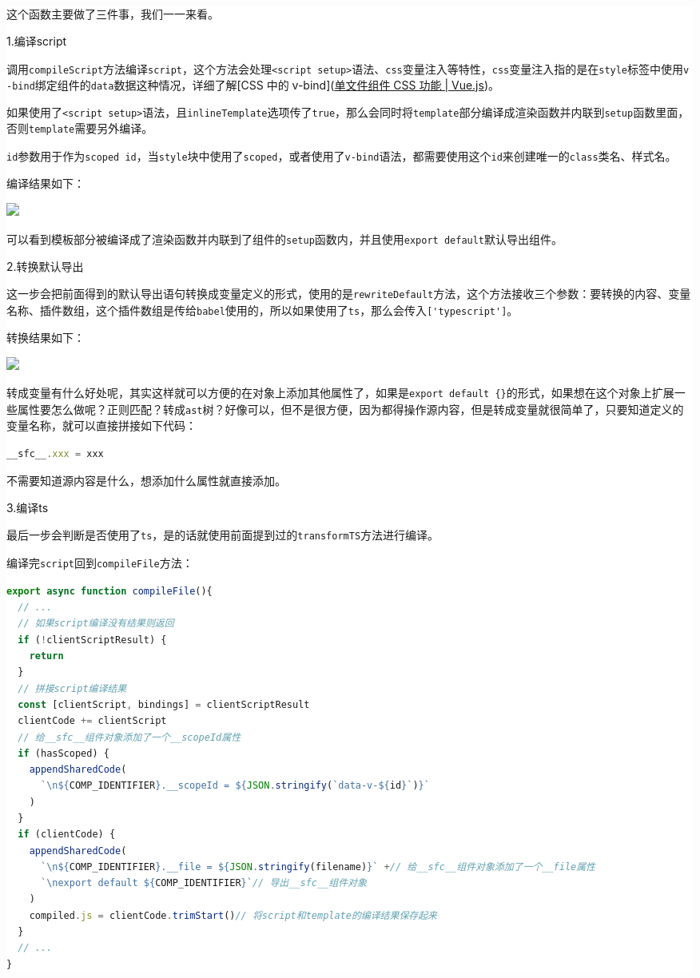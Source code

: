 这个函数主要做了三件事，我们一一来看。

1.编译script

调用`compileScript`方法编译`script`，这个方法会处理`<script setup>`语法、`css`变量注入等特性，`css`变量注入指的是在`style`标签中使用`v-bind`绑定组件的`data`数据这种情况，详细了解[CSS 中的 v-bind]([单文件组件 CSS 功能 | Vue.js](https://cn.vuejs.org/api/sfc-css-features.html#v-bind-in-css))。

如果使用了`<script setup>`语法，且`inlineTemplate`选项传了`true`，那么会同时将`template`部分编译成渲染函数并内联到`setup`函数里面，否则`template`需要另外编译。

`id`参数用于作为`scoped id`，当`style`块中使用了`scoped`，或者使用了`v-bind`语法，都需要使用这个`id`来创建唯一的`class`类名、样式名。

编译结果如下：

![](https://p3-juejin.byteimg.com/tos-cn-i-k3u1fbpfcp/2548dc29fdf24ee7a9c4800647afea01~tplv-k3u1fbpfcp-zoom-1.image)

可以看到模板部分被编译成了渲染函数并内联到了组件的`setup`函数内，并且使用`export default`默认导出组件。



2.转换默认导出

这一步会把前面得到的默认导出语句转换成变量定义的形式，使用的是`rewriteDefault`方法，这个方法接收三个参数：要转换的内容、变量名称、插件数组，这个插件数组是传给`babel`使用的，所以如果使用了`ts`，那么会传入`['typescript']`。

转换结果如下：

![](https://p3-juejin.byteimg.com/tos-cn-i-k3u1fbpfcp/487bc5cde93847c0910cd90e2b64c169~tplv-k3u1fbpfcp-zoom-1.image)

转成变量有什么好处呢，其实这样就可以方便的在对象上添加其他属性了，如果是`export default {}`的形式，如果想在这个对象上扩展一些属性要怎么做呢？正则匹配？转成`ast`树？好像可以，但不是很方便，因为都得操作源内容，但是转成变量就很简单了，只要知道定义的变量名称，就可以直接拼接如下代码：

```ts
__sfc__.xxx = xxx
```

不需要知道源内容是什么，想添加什么属性就直接添加。



3.编译ts

最后一步会判断是否使用了`ts`，是的话就使用前面提到过的`transformTS`方法进行编译。



编译完`script`回到`compileFile`方法：

```ts
export async function compileFile(){
  // ...
  // 如果script编译没有结果则返回
  if (!clientScriptResult) {
    return
  }
  // 拼接script编译结果
  const [clientScript, bindings] = clientScriptResult
  clientCode += clientScript
  // 给__sfc__组件对象添加了一个__scopeId属性
  if (hasScoped) {
    appendSharedCode(
      `\n${COMP_IDENTIFIER}.__scopeId = ${JSON.stringify(`data-v-${id}`)}`
    )
  }
  if (clientCode) {
    appendSharedCode(
      `\n${COMP_IDENTIFIER}.__file = ${JSON.stringify(filename)}` +// 给__sfc__组件对象添加了一个__file属性
      `\nexport default ${COMP_IDENTIFIER}`// 导出__sfc__组件对象
    )
    compiled.js = clientCode.trimStart()// 将script和template的编译结果保存起来
  }
  // ...
}
```